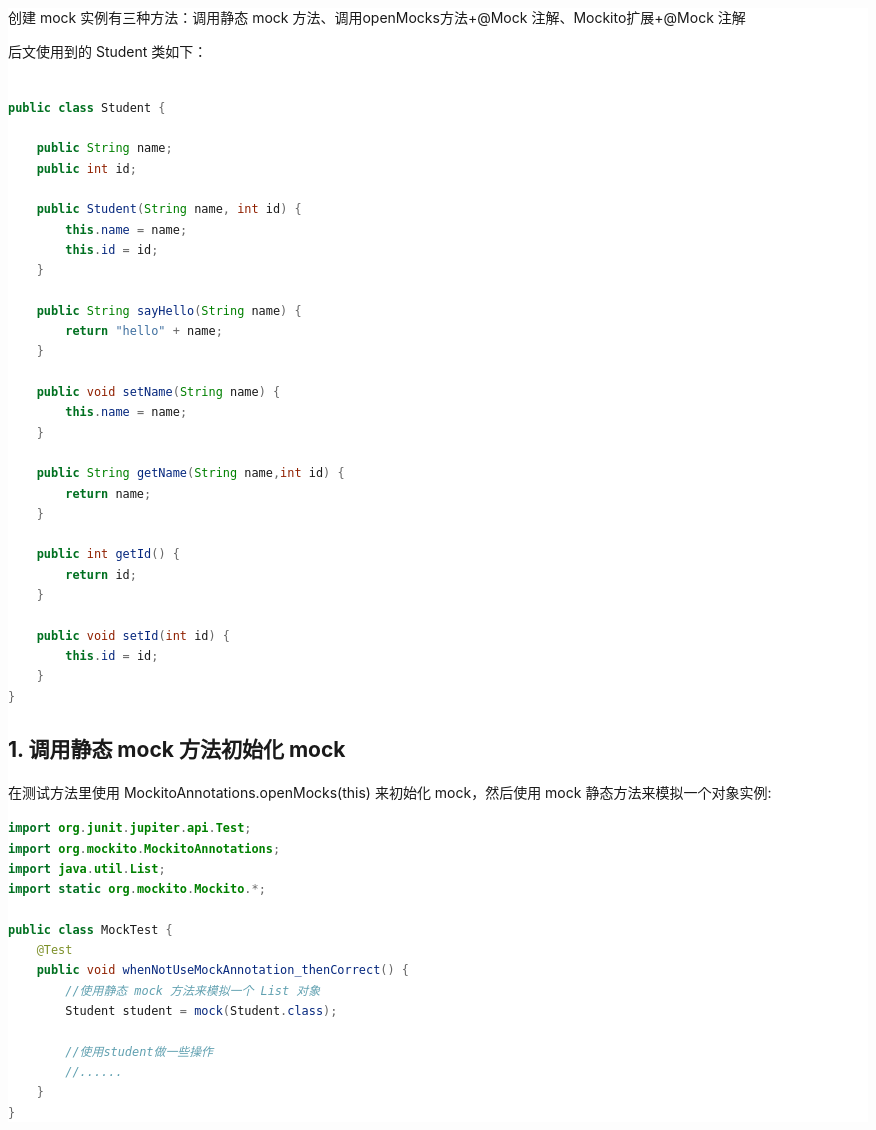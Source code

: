 创建 mock 实例有三种方法：调用静态 mock 方法、调用openMocks方法+@Mock 注解、Mockito扩展+@Mock 注解


后文使用到的 Student 类如下：

```java

public class Student {

    public String name;
    public int id;

    public Student(String name, int id) {
        this.name = name;
        this.id = id;
    }

    public String sayHello(String name) {
        return "hello" + name;
    }

    public void setName(String name) {
        this.name = name;
    }

    public String getName(String name,int id) {
        return name;
    }

    public int getId() {
        return id;
    }

    public void setId(int id) {
        this.id = id;
    }
}
```


## 1. 调用静态 mock 方法初始化 mock

在测试方法里使用 MockitoAnnotations.openMocks(this) 来初始化 mock，然后使用 mock 静态方法来模拟一个对象实例:

```java
import org.junit.jupiter.api.Test;
import org.mockito.MockitoAnnotations;
import java.util.List;
import static org.mockito.Mockito.*;

public class MockTest {
    @Test
    public void whenNotUseMockAnnotation_thenCorrect() {
        //使用静态 mock 方法来模拟一个 List 对象
        Student student = mock(Student.class);
		
		//使用student做一些操作
		//......
	}
}
```
